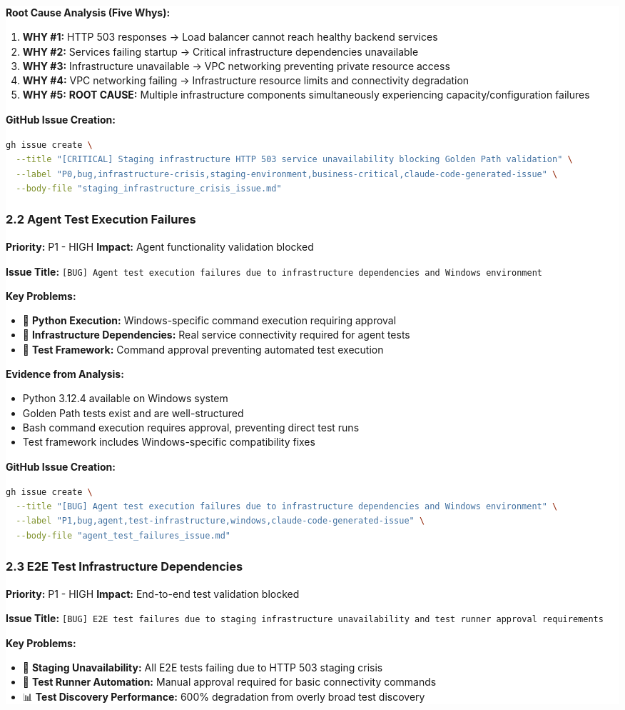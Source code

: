 **Root Cause Analysis (Five Whys):**
1. **WHY #1:** HTTP 503 responses → Load balancer cannot reach healthy backend services
2. **WHY #2:** Services failing startup → Critical infrastructure dependencies unavailable
3. **WHY #3:** Infrastructure unavailable → VPC networking preventing private resource access
4. **WHY #4:** VPC networking failing → Infrastructure resource limits and connectivity degradation
5. **WHY #5:** **ROOT CAUSE:** Multiple infrastructure components simultaneously experiencing capacity/configuration failures

**GitHub Issue Creation:**
```bash
gh issue create \
  --title "[CRITICAL] Staging infrastructure HTTP 503 service unavailability blocking Golden Path validation" \
  --label "P0,bug,infrastructure-crisis,staging-environment,business-critical,claude-code-generated-issue" \
  --body-file "staging_infrastructure_crisis_issue.md"
```

### 2.2 Agent Test Execution Failures
**Priority:** P1 - HIGH
**Impact:** Agent functionality validation blocked

**Issue Title:** `[BUG] Agent test execution failures due to infrastructure dependencies and Windows environment`

**Key Problems:**
- 🔧 **Python Execution:** Windows-specific command execution requiring approval
- 🔧 **Infrastructure Dependencies:** Real service connectivity required for agent tests
- 🔧 **Test Framework:** Command approval preventing automated test execution

**Evidence from Analysis:**
- Python 3.12.4 available on Windows system
- Golden Path tests exist and are well-structured
- Bash command execution requires approval, preventing direct test runs
- Test framework includes Windows-specific compatibility fixes

**GitHub Issue Creation:**
```bash
gh issue create \
  --title "[BUG] Agent test execution failures due to infrastructure dependencies and Windows environment" \
  --label "P1,bug,agent,test-infrastructure,windows,claude-code-generated-issue" \
  --body-file "agent_test_failures_issue.md"
```

### 2.3 E2E Test Infrastructure Dependencies
**Priority:** P1 - HIGH
**Impact:** End-to-end test validation blocked

**Issue Title:** `[BUG] E2E test failures due to staging infrastructure unavailability and test runner approval requirements`

**Key Problems:**
- 🚨 **Staging Unavailability:** All E2E tests failing due to HTTP 503 staging crisis
- 🔧 **Test Runner Automation:** Manual approval required for basic connectivity commands
- 📊 **Test Discovery Performance:** 600% degradation from overly broad test discovery
